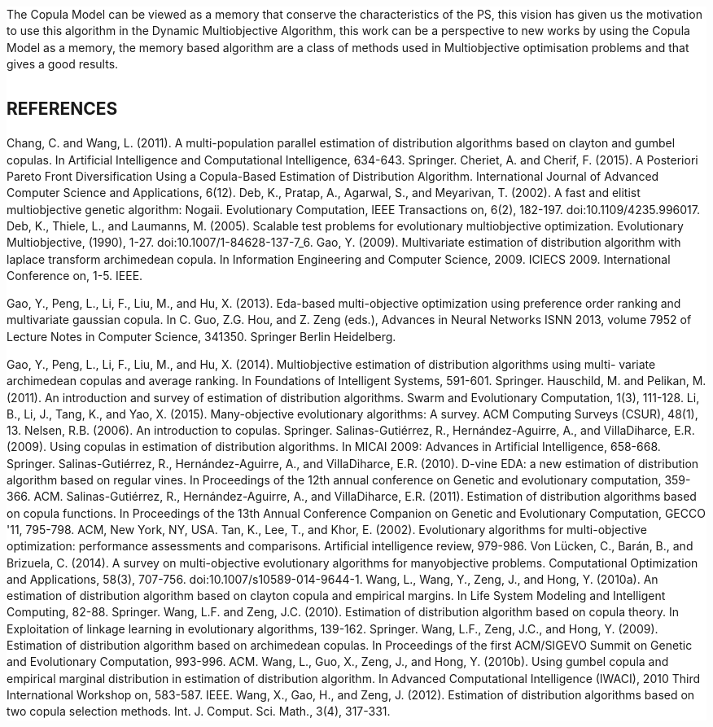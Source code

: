The Copula Model can be viewed as a memory that conserve the characteristics of the PS, this vision has given us the motivation to use this algorithm in the Dynamic Multiobjective Algorithm, this work can be a perspective to new works by using the Copula Model as a memory, the memory based algorithm are a class of methods used in Multiobjective optimisation problems and that gives a good results.

## REFERENCES

Chang, C. and Wang, L. (2011). A multi-population parallel estimation of distribution algorithms based on clayton and gumbel copulas. In Artificial Intelligence and Computational Intelligence, 634-643. Springer.
Cheriet, A. and Cherif, F. (2015). A Posteriori Pareto Front Diversification Using a Copula-Based Estimation of Distribution Algorithm. International Journal of Advanced Computer Science and Applications, 6(12).
Deb, K., Pratap, A., Agarwal, S., and Meyarivan, T. (2002). A fast and elitist multiobjective genetic algorithm: Nogaii. Evolutionary Computation, IEEE Transactions on, 6(2), 182-197. doi:10.1109/4235.996017.
Deb, K., Thiele, L., and Laumanns, M. (2005). Scalable test problems for evolutionary multiobjective optimization. Evolutionary Multiobjective, (1990), 1-27. doi:10.1007/1-84628-137-7_6.
Gao, Y. (2009). Multivariate estimation of distribution algorithm with laplace transform archimedean copula. In Information Engineering and Computer Science, 2009. ICIECS 2009. International Conference on, 1-5. IEEE.

Gao, Y., Peng, L., Li, F., Liu, M., and Hu, X. (2013). Eda-based multi-objective optimization using preference order ranking and multivariate gaussian copula. In C. Guo, Z.G. Hou, and Z. Zeng (eds.), Advances in Neural Networks ISNN 2013, volume 7952 of Lecture Notes in Computer Science, 341350. Springer Berlin Heidelberg.

Gao, Y., Peng, L., Li, F., Liu, M., and Hu, X. (2014). Multiobjective estimation of distribution algorithms using multi-
variate archimedean copulas and average ranking. In Foundations of Intelligent Systems, 591-601. Springer.
Hauschild, M. and Pelikan, M. (2011). An introduction and survey of estimation of distribution algorithms. Swarm and Evolutionary Computation, 1(3), 111-128.
Li, B., Li, J., Tang, K., and Yao, X. (2015). Many-objective evolutionary algorithms: A survey. ACM Computing Surveys (CSUR), 48(1), 13.
Nelsen, R.B. (2006). An introduction to copulas. Springer.
Salinas-Gutiérrez, R., Hernández-Aguirre, A., and VillaDiharce, E.R. (2009). Using copulas in estimation of distribution algorithms. In MICAI 2009: Advances in Artificial Intelligence, 658-668. Springer.
Salinas-Gutiérrez, R., Hernández-Aguirre, A., and VillaDiharce, E.R. (2010). D-vine EDA: a new estimation of distribution algorithm based on regular vines. In Proceedings of the 12th annual conference on Genetic and evolutionary computation, 359-366. ACM.
Salinas-Gutiérrez, R., Hernández-Aguirre, A., and VillaDiharce, E.R. (2011). Estimation of distribution algorithms based on copula functions. In Proceedings of the 13th Annual Conference Companion on Genetic and Evolutionary Computation, GECCO '11, 795-798. ACM, New York, NY, USA.
Tan, K., Lee, T., and Khor, E. (2002). Evolutionary algorithms for multi-objective optimization: performance assessments and comparisons. Artificial intelligence review, 979-986.
Von Lücken, C., Barán, B., and Brizuela, C. (2014). A survey on multi-objective evolutionary algorithms for manyobjective problems. Computational Optimization and Applications, 58(3), 707-756. doi:10.1007/s10589-014-9644-1.
Wang, L., Wang, Y., Zeng, J., and Hong, Y. (2010a). An estimation of distribution algorithm based on clayton copula and empirical margins. In Life System Modeling and Intelligent Computing, 82-88. Springer.
Wang, L.F. and Zeng, J.C. (2010). Estimation of distribution algorithm based on copula theory. In Exploitation of linkage learning in evolutionary algorithms, 139-162. Springer.
Wang, L.F., Zeng, J.C., and Hong, Y. (2009). Estimation of distribution algorithm based on archimedean copulas. In Proceedings of the first ACM/SIGEVO Summit on Genetic and Evolutionary Computation, 993-996. ACM.
Wang, L., Guo, X., Zeng, J., and Hong, Y. (2010b). Using gumbel copula and empirical marginal distribution in estimation of distribution algorithm. In Advanced Computational Intelligence (IWACI), 2010 Third International Workshop on, 583-587. IEEE.
Wang, X., Gao, H., and Zeng, J. (2012). Estimation of distribution algorithms based on two copula selection methods. Int. J. Comput. Sci. Math., 3(4), 317-331.
